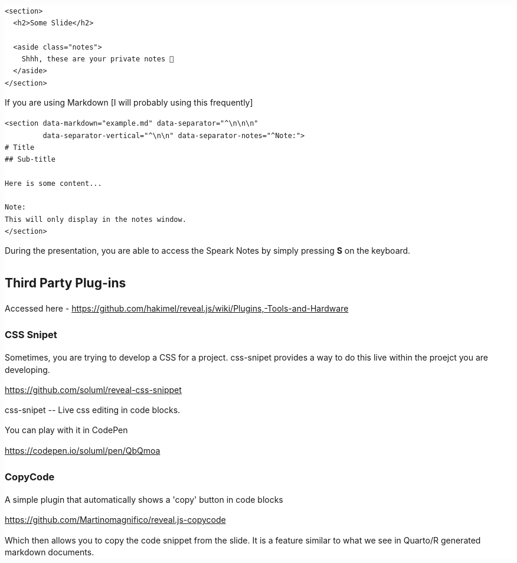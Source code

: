 
```
<section>
  <h2>Some Slide</h2>

  <aside class="notes">
    Shhh, these are your private notes 📝
  </aside>
</section>

```

If you are using Markdown [I will probably using this frequently]

```
<section data-markdown="example.md" data-separator="^\n\n\n"
         data-separator-vertical="^\n\n" data-separator-notes="^Note:">
# Title
## Sub-title

Here is some content...

Note:
This will only display in the notes window.
</section>

```
During the presentation, you are able to access the Speark Notes by simply pressing **S** on the keyboard.


## Third Party Plug-ins

Accessed here - <https://github.com/hakimel/reveal.js/wiki/Plugins,-Tools-and-Hardware>

### CSS Snipet

Sometimes, you are trying to develop a CSS for a project. css-snipet provides a way to do this live within the proejct you are developing.

https://github.com/soluml/reveal-css-snippet

css-snipet -- Live css editing in code blocks.

You can play with it in CodePen

<https://codepen.io/soluml/pen/QbQmoa>

### CopyCode

A simple plugin that automatically shows a 'copy' button in code blocks

<https://github.com/Martinomagnifico/reveal.js-copycode>

Which then allows you to copy the code snippet from the slide. It is a feature similar to what we see in Quarto/R generated markdown documents.
